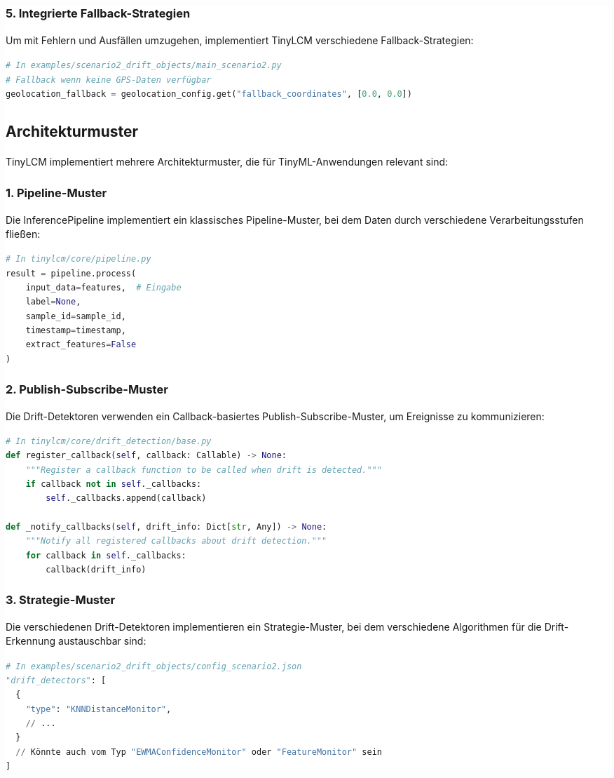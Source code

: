 ### 5. Integrierte Fallback-Strategien

Um mit Fehlern und Ausfällen umzugehen, implementiert TinyLCM verschiedene Fallback-Strategien:

```python
# In examples/scenario2_drift_objects/main_scenario2.py
# Fallback wenn keine GPS-Daten verfügbar
geolocation_fallback = geolocation_config.get("fallback_coordinates", [0.0, 0.0])
```

## Architekturmuster

TinyLCM implementiert mehrere Architekturmuster, die für TinyML-Anwendungen relevant sind:

### 1. Pipeline-Muster

Die InferencePipeline implementiert ein klassisches Pipeline-Muster, bei dem Daten durch verschiedene Verarbeitungsstufen fließen:

```python
# In tinylcm/core/pipeline.py
result = pipeline.process(
    input_data=features,  # Eingabe
    label=None,
    sample_id=sample_id,
    timestamp=timestamp,
    extract_features=False
)
```

### 2. Publish-Subscribe-Muster

Die Drift-Detektoren verwenden ein Callback-basiertes Publish-Subscribe-Muster, um Ereignisse zu kommunizieren:

```python
# In tinylcm/core/drift_detection/base.py
def register_callback(self, callback: Callable) -> None:
    """Register a callback function to be called when drift is detected."""
    if callback not in self._callbacks:
        self._callbacks.append(callback)
        
def _notify_callbacks(self, drift_info: Dict[str, Any]) -> None:
    """Notify all registered callbacks about drift detection."""
    for callback in self._callbacks:
        callback(drift_info)
```

### 3. Strategie-Muster

Die verschiedenen Drift-Detektoren implementieren ein Strategie-Muster, bei dem verschiedene Algorithmen für die Drift-Erkennung austauschbar sind:

```python
# In examples/scenario2_drift_objects/config_scenario2.json
"drift_detectors": [
  {
    "type": "KNNDistanceMonitor",
    // ...
  }
  // Könnte auch vom Typ "EWMAConfidenceMonitor" oder "FeatureMonitor" sein
]
```
